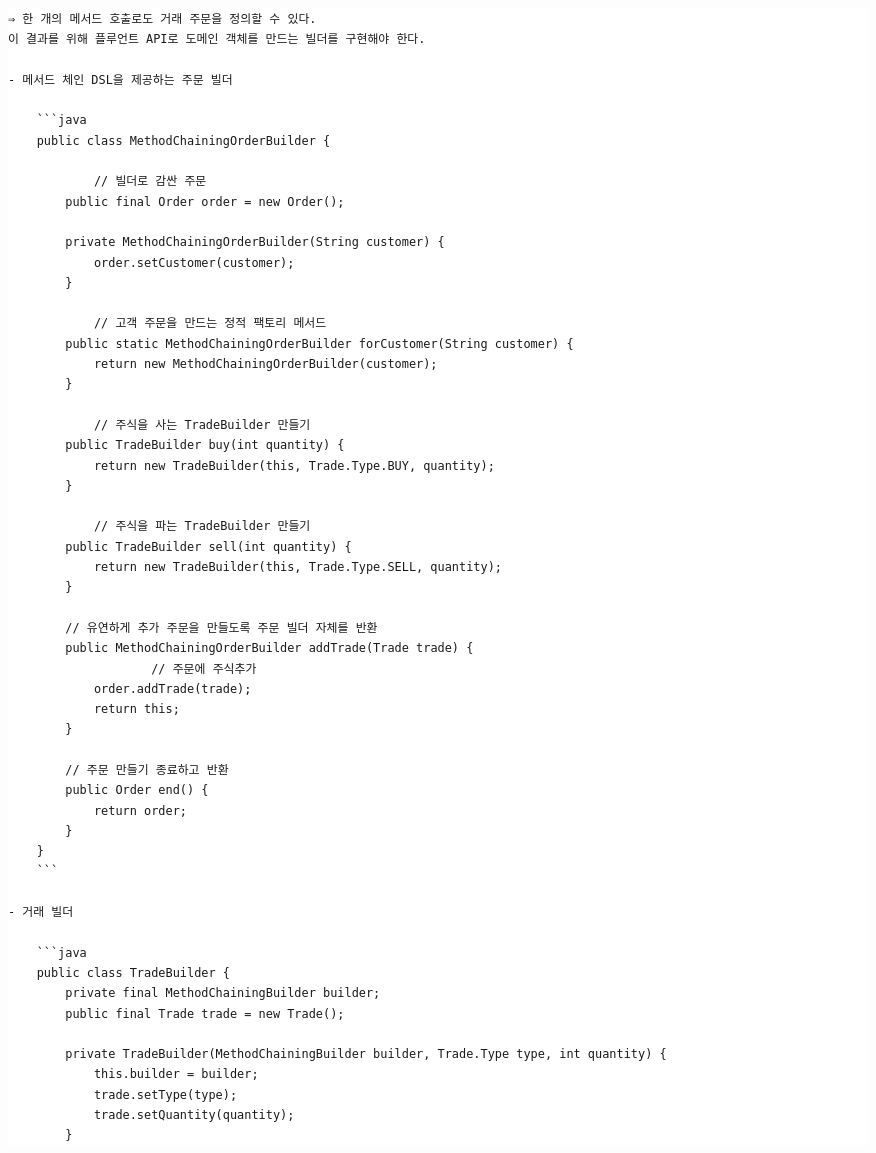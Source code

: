     ⇒ 한 개의 메서드 호출로도 거래 주문을 정의할 수 있다.
    이 결과를 위해 플루언트 API로 도메인 객체를 만드는 빌더를 구현해야 한다.
    
    - 메서드 체인 DSL을 제공하는 주문 빌더
        
        ```java
        public class MethodChainingOrderBuilder {
        
        		// 빌더로 감싼 주문
            public final Order order = new Order();
            
            private MethodChainingOrderBuilder(String customer) {
                order.setCustomer(customer);
            }
            
        		// 고객 주문을 만드는 정적 팩토리 메서드
            public static MethodChainingOrderBuilder forCustomer(String customer) {
                return new MethodChainingOrderBuilder(customer);
            }
            
        		// 주식을 사는 TradeBuilder 만들기
            public TradeBuilder buy(int quantity) {
                return new TradeBuilder(this, Trade.Type.BUY, quantity);
            }
            
        		// 주식을 파는 TradeBuilder 만들기
            public TradeBuilder sell(int quantity) {
                return new TradeBuilder(this, Trade.Type.SELL, quantity);
            }
        
            // 유연하게 추가 주문을 만들도록 주문 빌더 자체를 반환
            public MethodChainingOrderBuilder addTrade(Trade trade) {
        				// 주문에 주식추가
                order.addTrade(trade);
                return this;
            }
        
            // 주문 만들기 종료하고 반환
            public Order end() {
                return order; 
            }
        }
        ```
        
    - 거래 빌더
        
        ```java
        public class TradeBuilder {
            private final MethodChainingBuilder builder;
            public final Trade trade = new Trade();
            
            private TradeBuilder(MethodChainingBuilder builder, Trade.Type type, int quantity) {
                this.builder = builder;
                trade.setType(type);
                trade.setQuantity(quantity);
            }
            